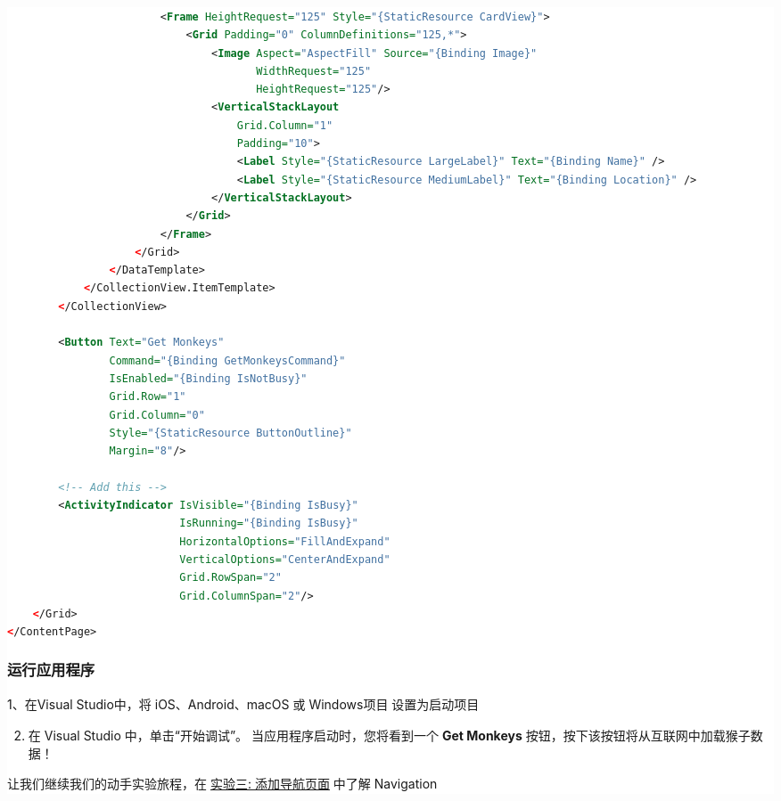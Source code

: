 ```xml
                        <Frame HeightRequest="125" Style="{StaticResource CardView}">
                            <Grid Padding="0" ColumnDefinitions="125,*">
                                <Image Aspect="AspectFill" Source="{Binding Image}"
                                       WidthRequest="125"
                                       HeightRequest="125"/>
                                <VerticalStackLayout
                                    Grid.Column="1"
                                    Padding="10">
                                    <Label Style="{StaticResource LargeLabel}" Text="{Binding Name}" />
                                    <Label Style="{StaticResource MediumLabel}" Text="{Binding Location}" />
                                </VerticalStackLayout>
                            </Grid>
                        </Frame>
                    </Grid>
                </DataTemplate>
            </CollectionView.ItemTemplate>
        </CollectionView>

        <Button Text="Get Monkeys" 
                Command="{Binding GetMonkeysCommand}"
                IsEnabled="{Binding IsNotBusy}"
                Grid.Row="1"
                Grid.Column="0"
                Style="{StaticResource ButtonOutline}"
                Margin="8"/>

        <!-- Add this -->
        <ActivityIndicator IsVisible="{Binding IsBusy}"
                           IsRunning="{Binding IsBusy}"
                           HorizontalOptions="FillAndExpand"
                           VerticalOptions="CenterAndExpand"
                           Grid.RowSpan="2"
                           Grid.ColumnSpan="2"/>
    </Grid>
</ContentPage>
```

### 运行应用程序

1、在Visual Studio中，将 iOS、Android、macOS 或 Windows项目 设置为启动项目

2. 在 Visual Studio 中，单击“开始调试”。 当应用程序启动时，您将看到一个 **Get Monkeys** 按钮，按下该按钮将从互联网中加载猴子数据！

让我们继续我们的动手实验旅程，在 [实验三: 添加导航页面](../Part%203%20-%20Navigation/README.zh-cn.md) 中了解 Navigation
